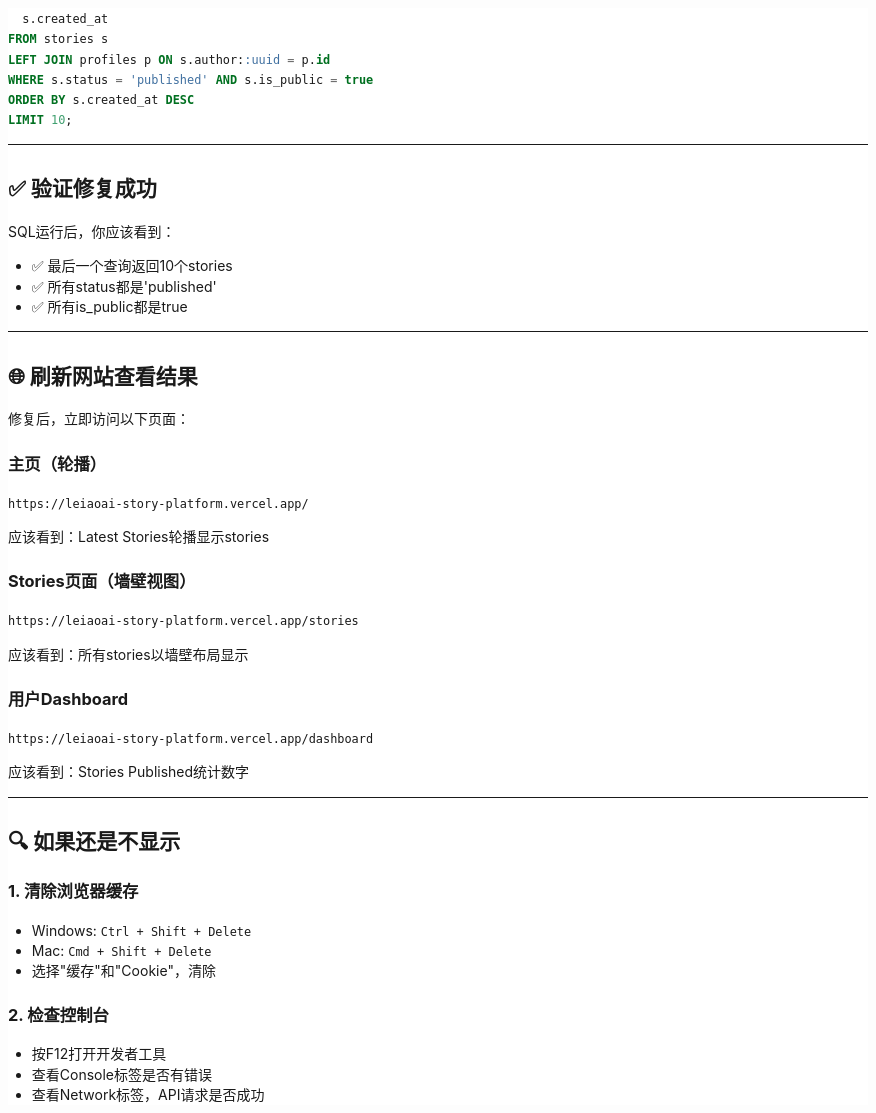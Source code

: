 ```sql
  s.created_at
FROM stories s
LEFT JOIN profiles p ON s.author::uuid = p.id
WHERE s.status = 'published' AND s.is_public = true
ORDER BY s.created_at DESC
LIMIT 10;
```

---

## ✅ 验证修复成功

SQL运行后，你应该看到：
- ✅ 最后一个查询返回10个stories
- ✅ 所有status都是'published'
- ✅ 所有is_public都是true

---

## 🌐 刷新网站查看结果

修复后，立即访问以下页面：

### 主页（轮播）
```
https://leiaoai-story-platform.vercel.app/
```
应该看到：Latest Stories轮播显示stories

### Stories页面（墙壁视图）
```
https://leiaoai-story-platform.vercel.app/stories
```
应该看到：所有stories以墙壁布局显示

### 用户Dashboard
```
https://leiaoai-story-platform.vercel.app/dashboard
```
应该看到：Stories Published统计数字

---

## 🔍 如果还是不显示

### 1. 清除浏览器缓存
- Windows: `Ctrl + Shift + Delete`
- Mac: `Cmd + Shift + Delete`
- 选择"缓存"和"Cookie"，清除

### 2. 检查控制台
- 按F12打开开发者工具
- 查看Console标签是否有错误
- 查看Network标签，API请求是否成功
